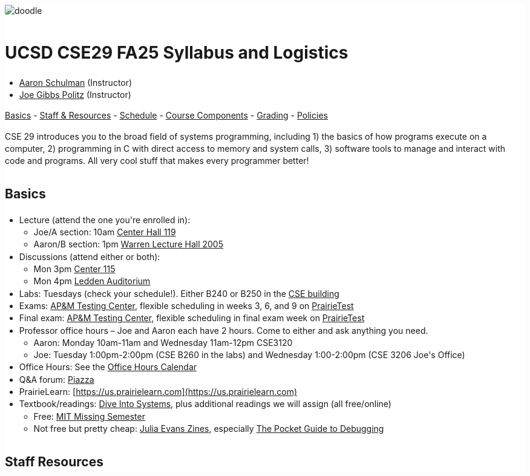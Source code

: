 ![doodle](./doodle.jpg)

# UCSD CSE29 FA25 Syllabus and Logistics

- [Aaron Schulman](https://cseweb.ucsd.edu/~schulman/) (Instructor)
- [Joe Gibbs Politz](https://jpolitz.github.io) (Instructor)

[Basics](#basics) -
[Staff &amp; Resources](#staff-resources) -
[Schedule](#schedule) -
[Course Components](#syllabus) -
[Grading](#grading) -
[Policies](#policy)

CSE 29 introduces you to the broad field of systems programming, including 1)
the basics of how programs execute on a computer, 2) programming in C with
direct access to memory and system calls, 3) software tools to manage and
interact with code and programs. All very cool stuff that makes every programmer
better!

## <a name="basics"></a> Basics

- Lecture (attend the one you're enrolled in):
  - Joe/A section: 10am [Center Hall 119](https://map.concept3d.com/?id=1005#!m/163044?share)
  - Aaron/B section: 1pm [Warren Lecture Hall 2005](https://map.concept3d.com/?id=1005#!m/246292?share)
- Discussions (attend either or both):
  - Mon 3pm [Center 115](https://map.concept3d.com/?id=1005#!m/163044?share)
  - Mon 4pm [Ledden Auditorium](https://map.concept3d.com/?id=1005#!m/639912?share)
- Labs: Tuesdays (check your schedule!). Either B240 or B250 in the [CSE building](https://map.concept3d.com/?id=1005#!m/164780?share)
- Exams: [AP&M Testing Center](https://map.concept3d.com/?id=1005#!m/167186?share), flexible scheduling in weeks 3, 6, and 9 on [PrairieTest](https://us.prairietest.com/)
- Final exam: [AP&M Testing Center](https://map.concept3d.com/?id=1005#!m/167186?share), flexible scheduling in final exam week on [PrairieTest](https://us.prairietest.com/)
- Professor office hours – Joe and Aaron each have 2 hours. Come to either and
  ask anything you need.
    - Aaron: Monday 10am-11am and Wednesday 11am-12pm CSE3120
    - Joe: Tuesday 1:00pm-2:00pm (CSE B260 in the labs) and Wednesday 1:00-2:00pm (CSE 3206 Joe's Office)
- Office Hours: See the [Office Hours Calendar](#office-hours-calendar)
- Q&A forum: [Piazza](https://piazza.com/class/mfzu0oi0j2q354)
- PrairieLearn: [https://us.prairielearn.com](https://us.prairielearn.com)
- Textbook/readings: [Dive Into Systems](https://diveintosystems.org/book/), plus additional readings we will assign (all free/online)
  - Free: [MIT Missing Semester](https://missing.csail.mit.edu/)
  - Not free but pretty cheap: [Julia Evans Zines](https://wizardzines.com/), especially [The Pocket Guide to Debugging](https://wizardzines.com/zines/debugging-guide/)

## <a name="staff-resources"></a> Staff Resources
